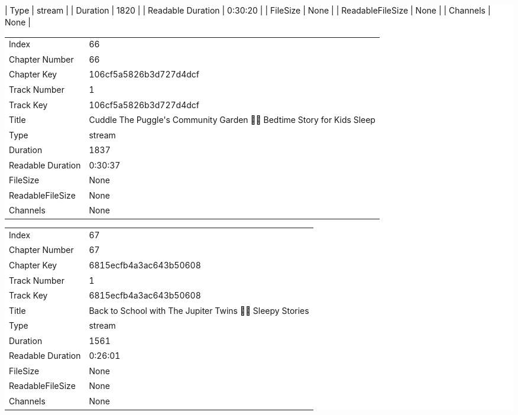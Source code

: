 | Type | stream |
| Duration | 1820 |
| Readable Duration | 0:30:20 |
| FileSize | None |
| ReadableFileSize | None |
| Channels | None |

|  |  |
| - | - |
| Index | 66 |
| Chapter Number | 66 |
| Chapter Key | 106cf5a5826b3d727d4dcf |
| Track Number | 1 |
| Track Key | 106cf5a5826b3d727d4dcf |
| Title | Cuddle The Puggle's Community Garden 🌷🐝 Bedtime Story for Kids Sleep |
| Type | stream |
| Duration | 1837 |
| Readable Duration | 0:30:37 |
| FileSize | None |
| ReadableFileSize | None |
| Channels | None |

|  |  |
| - | - |
| Index | 67 |
| Chapter Number | 67 |
| Chapter Key | 6815ecfb4a3ac643b50608 |
| Track Number | 1 |
| Track Key | 6815ecfb4a3ac643b50608 |
| Title | Back to School with The Jupiter Twins 🔮✨ Sleepy Stories |
| Type | stream |
| Duration | 1561 |
| Readable Duration | 0:26:01 |
| FileSize | None |
| ReadableFileSize | None |
| Channels | None |
